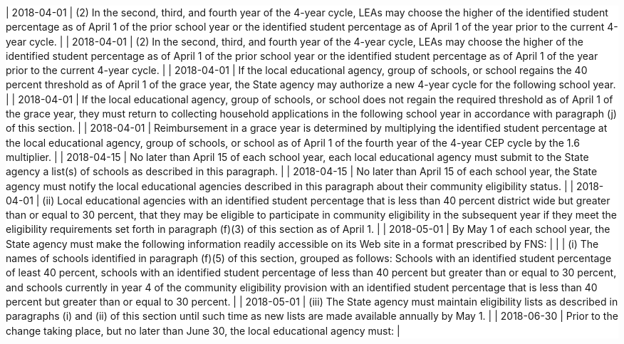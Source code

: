 | 2018-04-01 | (2) In the second, third, and fourth year of the 4-year cycle, LEAs may choose the higher of the identified student percentage as of April 1 of the prior school year or the identified student percentage as of April 1 of the year prior to the current 4-year cycle.                                                                                                                                                                                                         |
| 2018-04-01 | (2) In the second, third, and fourth year of the 4-year cycle, LEAs may choose the higher of the identified student percentage as of April 1 of the prior school year or the identified student percentage as of April 1 of the year prior to the current 4-year cycle.                                                                                                                                                                                                         |
| 2018-04-01 | If the local educational agency, group of schools, or school regains the 40 percent threshold as of April 1 of the grace year, the State agency may authorize a new 4-year cycle for the following school year.                                                                                                                                                                                                                                                                 |
| 2018-04-01 | If the local educational agency, group of schools, or school does not regain the required threshold as of April 1 of the grace year, they must return to collecting household applications in the following school year in accordance with paragraph (j) of this section.                                                                                                                                                                                                       |
| 2018-04-01 | Reimbursement in a grace year is determined by multiplying the identified student percentage at the local educational agency, group of schools, or school as of April 1 of the fourth year of the 4-year CEP cycle by the 1.6 multiplier.                                                                                                                                                                                                                                       |
| 2018-04-15 | No later than April 15 of each school year, each local educational agency must submit to the State agency a list(s) of schools as described in this paragraph.                                                                                                                                                                                                                                                                                                                  |
| 2018-04-15 | No later than April 15 of each school year, the State agency must notify the local educational agencies described in this paragraph about their community eligibility status.                                                                                                                                                                                                                                                                                                   |
| 2018-04-01 | (ii) Local educational agencies with an identified student percentage that is less than 40 percent district wide but greater than or equal to 30 percent, that they may be eligible to participate in community eligibility in the subsequent year if they meet the eligibility requirements set forth in paragraph (f)(3) of this section as of April 1.                                                                                                                       |
| 2018-05-01 | By May 1 of each school year, the State agency must make the following information readily accessible on its Web site in a format prescribed by FNS:                                                                                                                                                                                                                                                                                                                            |
|            |               (i) The names of schools identified in paragraph (f)(5) of this section, grouped as follows: Schools with an identified student percentage of least 40 percent, schools with an identified student percentage of less than 40 percent but greater than or equal to 30 percent, and schools currently in year 4 of the community eligibility provision with an identified student percentage that is less than 40 percent but greater than or equal to 30 percent. |
| 2018-05-01 | (iii) The State agency must maintain eligibility lists as described in paragraphs (i) and (ii) of this section until such time as new lists are made available annually by May 1.                                                                                                                                                                                                                                                                                               |
| 2018-06-30 | Prior to the change taking place, but no later than June 30, the local educational agency must:                                                                                                                                                                                                                                                                                                                                                                                 |